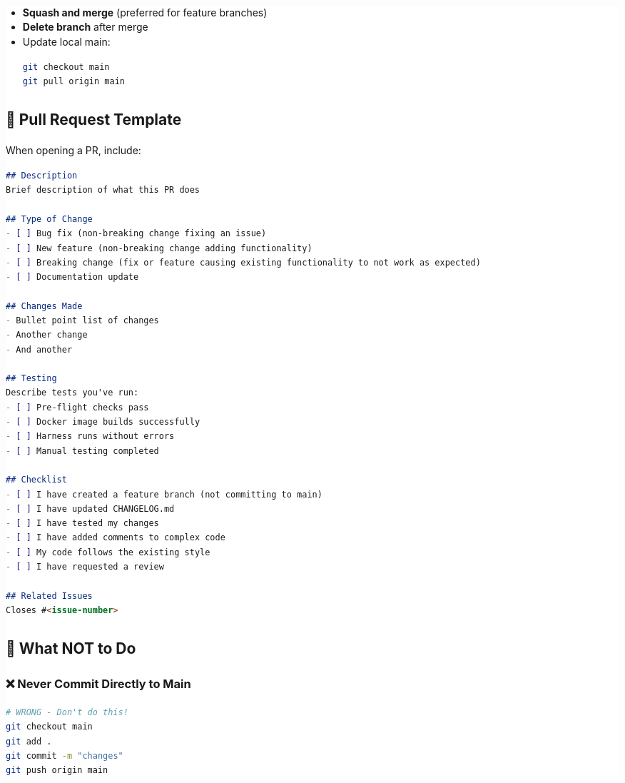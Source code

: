 - **Squash and merge** (preferred for feature branches)
- **Delete branch** after merge
- Update local main:
  ```bash
  git checkout main
  git pull origin main
  ```

## 📝 Pull Request Template

When opening a PR, include:

```markdown
## Description
Brief description of what this PR does

## Type of Change
- [ ] Bug fix (non-breaking change fixing an issue)
- [ ] New feature (non-breaking change adding functionality)
- [ ] Breaking change (fix or feature causing existing functionality to not work as expected)
- [ ] Documentation update

## Changes Made
- Bullet point list of changes
- Another change
- And another

## Testing
Describe tests you've run:
- [ ] Pre-flight checks pass
- [ ] Docker image builds successfully
- [ ] Harness runs without errors
- [ ] Manual testing completed

## Checklist
- [ ] I have created a feature branch (not committing to main)
- [ ] I have updated CHANGELOG.md
- [ ] I have tested my changes
- [ ] I have added comments to complex code
- [ ] My code follows the existing style
- [ ] I have requested a review

## Related Issues
Closes #<issue-number>
```

## 🚫 What NOT to Do

### ❌ Never Commit Directly to Main

```bash
# WRONG - Don't do this!
git checkout main
git add .
git commit -m "changes"
git push origin main
```
